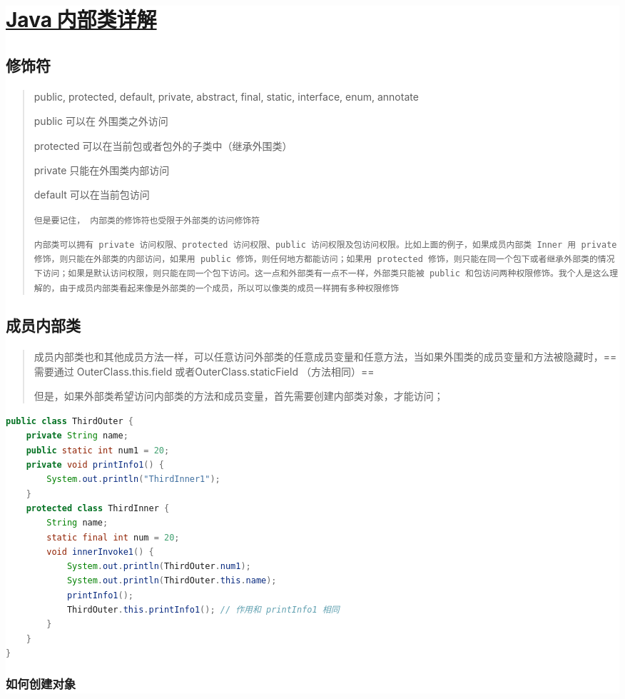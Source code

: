 # [Java 内部类详解](https://www.runoob.com/w3cnote/java-inner-class-intro.html)

## 修饰符

>  public, protected, default, private, abstract, final, static, interface, enum, annotate
>
> public  可以在 外围类之外访问
>
> protected 可以在当前包或者包外的子类中（继承外围类）
>
> private 只能在外围类内部访问
>
> default 可以在当前包访问
>
> `但是要记住， 内部类的修饰符也受限于外部类的访问修饰符`
>
> `内部类可以拥有 private 访问权限、protected 访问权限、public 访问权限及包访问权限。比如上面的例子，如果成员内部类 Inner 用 private 修饰，则只能在外部类的内部访问，如果用 public 修饰，则任何地方都能访问；如果用 protected 修饰，则只能在同一个包下或者继承外部类的情况下访问；如果是默认访问权限，则只能在同一个包下访问。这一点和外部类有一点不一样，外部类只能被 public 和包访问两种权限修饰。我个人是这么理解的，由于成员内部类看起来像是外部类的一个成员，所以可以像类的成员一样拥有多种权限修饰`

## 成员内部类

> 成员内部类也和其他成员方法一样，可以任意访问外部类的任意成员变量和任意方法，当如果外围类的成员变量和方法被隐藏时，==需要通过 OuterClass.this.field 或者OuterClass.staticField （方法相同）==
>
> 但是，如果外部类希望访问内部类的方法和成员变量，首先需要创建内部类对象，才能访问；

```java
public class ThirdOuter {
    private String name;
    public static int num1 = 20;
    private void printInfo1() {
        System.out.println("ThirdInner1");
    }
    protected class ThirdInner {
        String name;
        static final int num = 20;
        void innerInvoke1() {
            System.out.println(ThirdOuter.num1);
            System.out.println(ThirdOuter.this.name);
            printInfo1();
            ThirdOuter.this.printInfo1(); // 作用和 printInfo1 相同
        }
    }
}
```

### 如何创建对象
